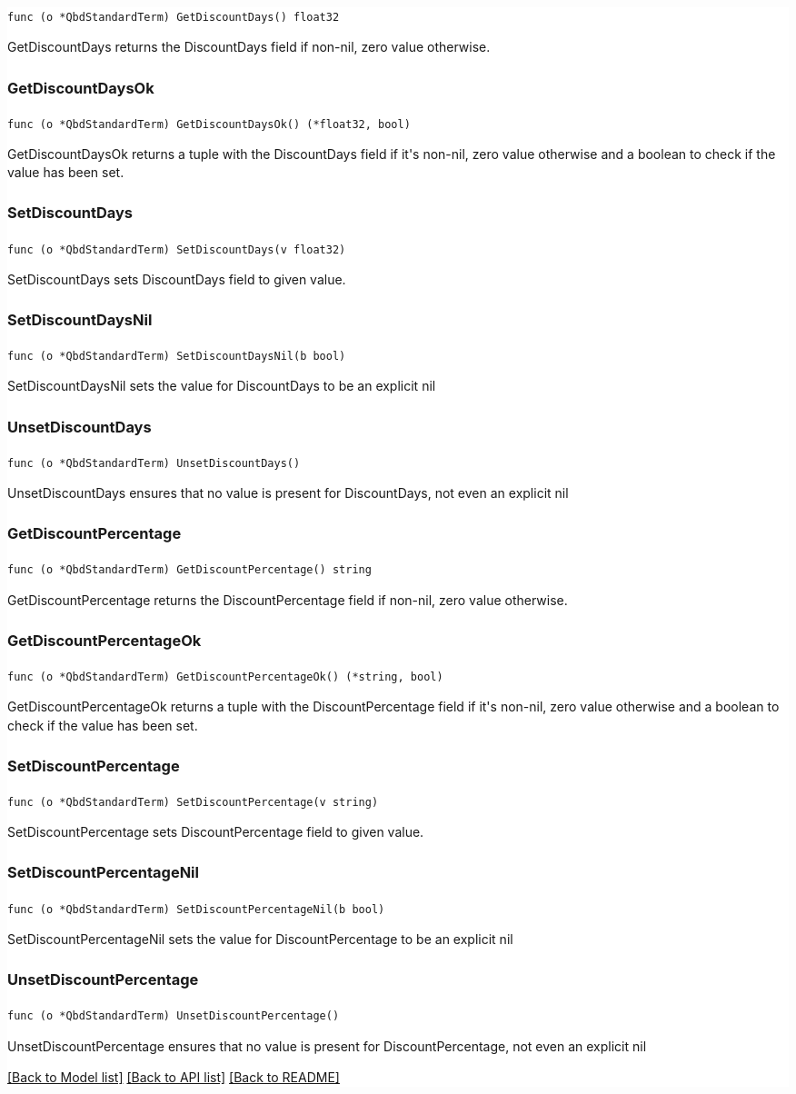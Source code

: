 `func (o *QbdStandardTerm) GetDiscountDays() float32`

GetDiscountDays returns the DiscountDays field if non-nil, zero value otherwise.

### GetDiscountDaysOk

`func (o *QbdStandardTerm) GetDiscountDaysOk() (*float32, bool)`

GetDiscountDaysOk returns a tuple with the DiscountDays field if it's non-nil, zero value otherwise
and a boolean to check if the value has been set.

### SetDiscountDays

`func (o *QbdStandardTerm) SetDiscountDays(v float32)`

SetDiscountDays sets DiscountDays field to given value.


### SetDiscountDaysNil

`func (o *QbdStandardTerm) SetDiscountDaysNil(b bool)`

 SetDiscountDaysNil sets the value for DiscountDays to be an explicit nil

### UnsetDiscountDays
`func (o *QbdStandardTerm) UnsetDiscountDays()`

UnsetDiscountDays ensures that no value is present for DiscountDays, not even an explicit nil
### GetDiscountPercentage

`func (o *QbdStandardTerm) GetDiscountPercentage() string`

GetDiscountPercentage returns the DiscountPercentage field if non-nil, zero value otherwise.

### GetDiscountPercentageOk

`func (o *QbdStandardTerm) GetDiscountPercentageOk() (*string, bool)`

GetDiscountPercentageOk returns a tuple with the DiscountPercentage field if it's non-nil, zero value otherwise
and a boolean to check if the value has been set.

### SetDiscountPercentage

`func (o *QbdStandardTerm) SetDiscountPercentage(v string)`

SetDiscountPercentage sets DiscountPercentage field to given value.


### SetDiscountPercentageNil

`func (o *QbdStandardTerm) SetDiscountPercentageNil(b bool)`

 SetDiscountPercentageNil sets the value for DiscountPercentage to be an explicit nil

### UnsetDiscountPercentage
`func (o *QbdStandardTerm) UnsetDiscountPercentage()`

UnsetDiscountPercentage ensures that no value is present for DiscountPercentage, not even an explicit nil

[[Back to Model list]](../README.md#documentation-for-models) [[Back to API list]](../README.md#documentation-for-api-endpoints) [[Back to README]](../README.md)


